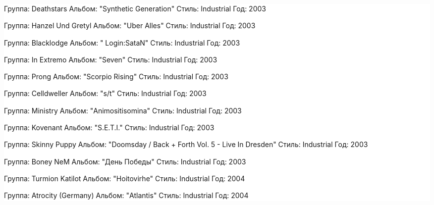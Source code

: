 Группа: Deathstars
Альбом: "Synthetic Generation"
Стиль: Industrial
Год: 2003

Группа: Hanzel Und Gretyl
Альбом: "Uber Alles"
Стиль: Industrial
Год: 2003

Группа: Blacklodge
Альбом: " Login:SataN"
Стиль: Industrial
Год: 2003

Группа: In Extremo
Альбом: "Seven"
Стиль: Industrial
Год: 2003

Группа: Prong
Альбом: "Scorpio Rising"
Стиль: Industrial
Год: 2003

Группа: Celldweller
Альбом: "s/t"
Стиль: Industrial
Год: 2003

Группа: Ministry
Альбом: "Animositisomina"
Стиль: Industrial
Год: 2003

Группа: Kovenant
Альбом: "S.E.T.I."
Стиль: Industrial
Год: 2003

Группа: Skinny Puppy
Альбом: "Doomsday / Back + Forth Vol. 5 - Live In Dresden"
Стиль: Industrial
Год: 2003

Группа: Boney NeM
Альбом: "День Победы"
Стиль: Industrial
Год: 2003

Группа: Turmion Katilot
Альбом: "Hoitovirhe"
Стиль: Industrial
Год: 2004

Группа: Atrocity (Germany)
Альбом: "Atlantis"
Стиль: Industrial
Год: 2004
